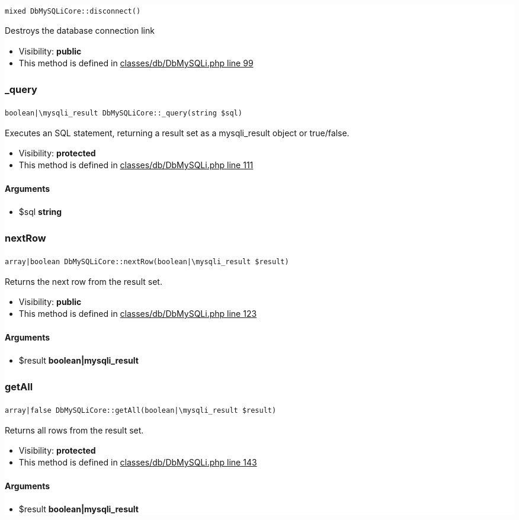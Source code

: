     mixed DbMySQLiCore::disconnect()

Destroys the database connection link



* Visibility: **public**
* This method is defined in [classes/db/DbMySQLi.php line 99](https://github.com/PrestaShop/PrestaShop/blob/1.6.1.1/classes/db/DbMySQLi.php#L99)




### <a name="method-_query"></a>_query

    boolean|\mysqli_result DbMySQLiCore::_query(string $sql)

Executes an SQL statement, returning a result set as a mysqli_result object or true/false.



* Visibility: **protected**
* This method is defined in [classes/db/DbMySQLi.php line 111](https://github.com/PrestaShop/PrestaShop/blob/1.6.1.1/classes/db/DbMySQLi.php#L111)


#### Arguments
* $sql **string**



### <a name="method-nextRow"></a>nextRow

    array|boolean DbMySQLiCore::nextRow(boolean|\mysqli_result $result)

Returns the next row from the result set.



* Visibility: **public**
* This method is defined in [classes/db/DbMySQLi.php line 123](https://github.com/PrestaShop/PrestaShop/blob/1.6.1.1/classes/db/DbMySQLi.php#L123)


#### Arguments
* $result **boolean|mysqli_result**



### <a name="method-getAll"></a>getAll

    array|false DbMySQLiCore::getAll(boolean|\mysqli_result $result)

Returns all rows from the result set.



* Visibility: **protected**
* This method is defined in [classes/db/DbMySQLi.php line 143](https://github.com/PrestaShop/PrestaShop/blob/1.6.1.1/classes/db/DbMySQLi.php#L143)


#### Arguments
* $result **boolean|mysqli_result**
